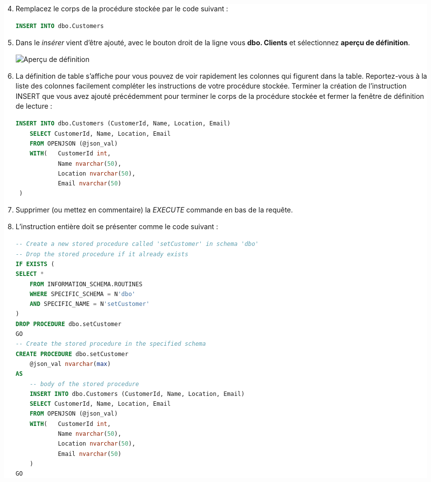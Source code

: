 4. Remplacez le corps de la procédure stockée par le code suivant :
   ```sql
   INSERT INTO dbo.Customers
   ```

5. Dans le *insérer* vient d’être ajouté, avec le bouton droit de la ligne vous **dbo. Clients** et sélectionnez **aperçu de définition**.

   ![Aperçu de définition](./media/tutorial-sql-editor/peek-definition.png)

6. La définition de table s’affiche pour vous pouvez de voir rapidement les colonnes qui figurent dans la table. Reportez-vous à la liste des colonnes facilement compléter les instructions de votre procédure stockée. Terminer la création de l’instruction INSERT que vous avez ajouté précédemment pour terminer le corps de la procédure stockée et fermer la fenêtre de définition de lecture :

   ```sql
   INSERT INTO dbo.Customers (CustomerId, Name, Location, Email)
       SELECT CustomerId, Name, Location, Email
       FROM OPENJSON (@json_val)
       WITH(   CustomerId int, 
               Name nvarchar(50), 
               Location nvarchar(50), 
               Email nvarchar(50)
    )
   ```
7. Supprimer (ou mettez en commentaire) la *EXECUTE* commande en bas de la requête.
8. L’instruction entière doit se présenter comme le code suivant :

   ```sql
   -- Create a new stored procedure called 'setCustomer' in schema 'dbo'
   -- Drop the stored procedure if it already exists
   IF EXISTS (
   SELECT *
       FROM INFORMATION_SCHEMA.ROUTINES
       WHERE SPECIFIC_SCHEMA = N'dbo'
       AND SPECIFIC_NAME = N'setCustomer'
   )
   DROP PROCEDURE dbo.setCustomer
   GO
   -- Create the stored procedure in the specified schema
   CREATE PROCEDURE dbo.setCustomer
       @json_val nvarchar(max) 
   AS
       -- body of the stored procedure
       INSERT INTO dbo.Customers (CustomerId, Name, Location, Email)
       SELECT CustomerId, Name, Location, Email
       FROM OPENJSON (@json_val)
       WITH(   CustomerId int, 
               Name nvarchar(50), 
               Location nvarchar(50), 
               Email nvarchar(50)
       )
   GO
   ```
